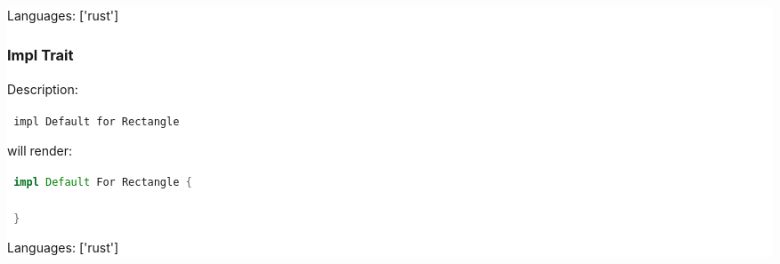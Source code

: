 Languages: ['rust']



### Impl Trait

Description:

` impl Default for Rectangle`

will render:


```rust
 impl Default For Rectangle {
     
 }
```

Languages: ['rust']



